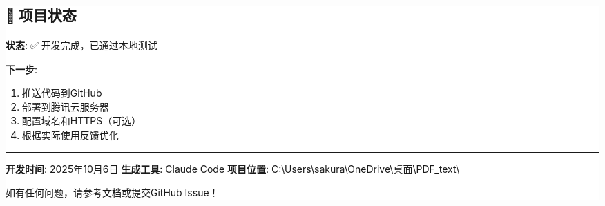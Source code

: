 ## 🎉 项目状态

**状态**: ✅ 开发完成，已通过本地测试

**下一步**:
1. 推送代码到GitHub
2. 部署到腾讯云服务器
3. 配置域名和HTTPS（可选）
4. 根据实际使用反馈优化

---

**开发时间**: 2025年10月6日
**生成工具**: Claude Code
**项目位置**: C:\Users\sakura\OneDrive\桌面\PDF_text\

如有任何问题，请参考文档或提交GitHub Issue！
